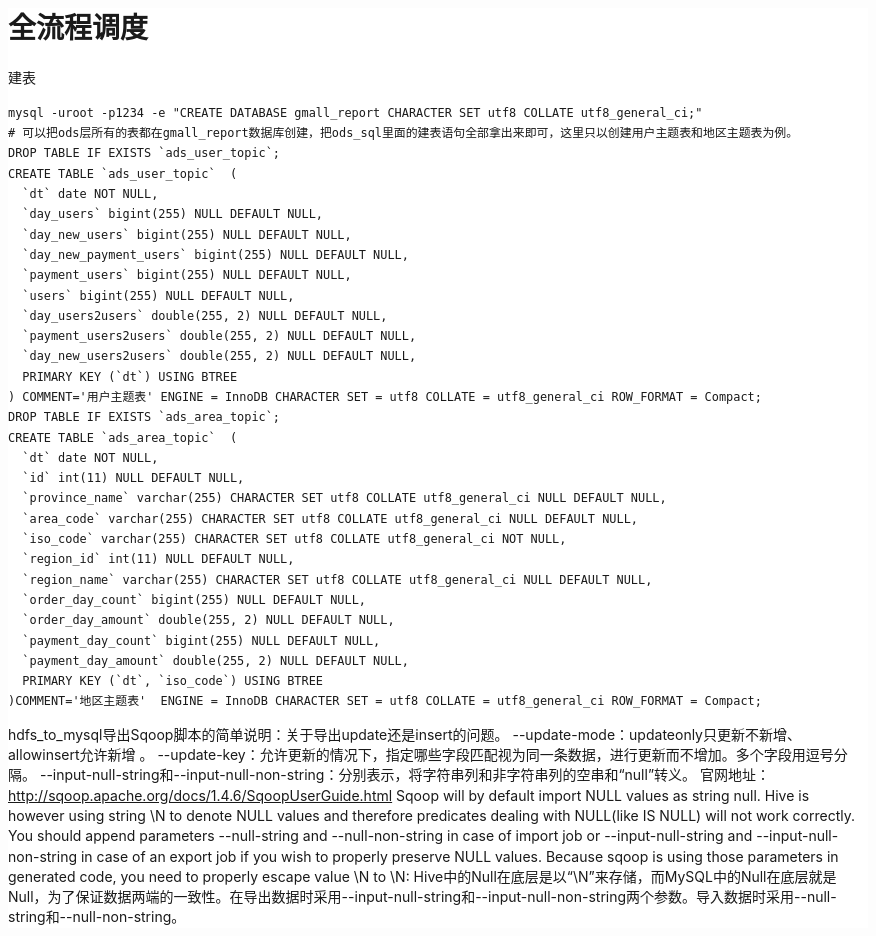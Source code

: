 # 全流程调度

建表

```
mysql -uroot -p1234 -e "CREATE DATABASE gmall_report CHARACTER SET utf8 COLLATE utf8_general_ci;"
# 可以把ods层所有的表都在gmall_report数据库创建，把ods_sql里面的建表语句全部拿出来即可，这里只以创建用户主题表和地区主题表为例。
DROP TABLE IF EXISTS `ads_user_topic`;
CREATE TABLE `ads_user_topic`  (
  `dt` date NOT NULL,
  `day_users` bigint(255) NULL DEFAULT NULL,
  `day_new_users` bigint(255) NULL DEFAULT NULL,
  `day_new_payment_users` bigint(255) NULL DEFAULT NULL,
  `payment_users` bigint(255) NULL DEFAULT NULL,
  `users` bigint(255) NULL DEFAULT NULL,
  `day_users2users` double(255, 2) NULL DEFAULT NULL,
  `payment_users2users` double(255, 2) NULL DEFAULT NULL,
  `day_new_users2users` double(255, 2) NULL DEFAULT NULL,
  PRIMARY KEY (`dt`) USING BTREE
) COMMENT='用户主题表' ENGINE = InnoDB CHARACTER SET = utf8 COLLATE = utf8_general_ci ROW_FORMAT = Compact;
DROP TABLE IF EXISTS `ads_area_topic`;
CREATE TABLE `ads_area_topic`  (
  `dt` date NOT NULL,
  `id` int(11) NULL DEFAULT NULL,
  `province_name` varchar(255) CHARACTER SET utf8 COLLATE utf8_general_ci NULL DEFAULT NULL,
  `area_code` varchar(255) CHARACTER SET utf8 COLLATE utf8_general_ci NULL DEFAULT NULL,
  `iso_code` varchar(255) CHARACTER SET utf8 COLLATE utf8_general_ci NOT NULL,
  `region_id` int(11) NULL DEFAULT NULL,
  `region_name` varchar(255) CHARACTER SET utf8 COLLATE utf8_general_ci NULL DEFAULT NULL,
  `order_day_count` bigint(255) NULL DEFAULT NULL,
  `order_day_amount` double(255, 2) NULL DEFAULT NULL,
  `payment_day_count` bigint(255) NULL DEFAULT NULL,
  `payment_day_amount` double(255, 2) NULL DEFAULT NULL,
  PRIMARY KEY (`dt`, `iso_code`) USING BTREE
)COMMENT='地区主题表'  ENGINE = InnoDB CHARACTER SET = utf8 COLLATE = utf8_general_ci ROW_FORMAT = Compact;
```

hdfs_to_mysql导出Sqoop脚本的简单说明：关于导出update还是insert的问题。
--update-mode：updateonly只更新不新增、allowinsert允许新增 。
--update-key：允许更新的情况下，指定哪些字段匹配视为同一条数据，进行更新而不增加。多个字段用逗号分隔。
--input-null-string和--input-null-non-string：分别表示，将字符串列和非字符串列的空串和“null”转义。
官网地址：http://sqoop.apache.org/docs/1.4.6/SqoopUserGuide.html
Sqoop will by default import NULL values as string null. Hive is however using string \N to denote NULL values and therefore predicates dealing with NULL(like IS NULL) will not work correctly. You should append parameters --null-string and --null-non-string in case of import job or --input-null-string and --input-null-non-string in case of an export job if you wish to properly preserve NULL values. Because sqoop is using those parameters in generated code, you need to properly escape value \N to \\N:
Hive中的Null在底层是以“\N”来存储，而MySQL中的Null在底层就是Null，为了保证数据两端的一致性。在导出数据时采用--input-null-string和--input-null-non-string两个参数。导入数据时采用--null-string和--null-non-string。
